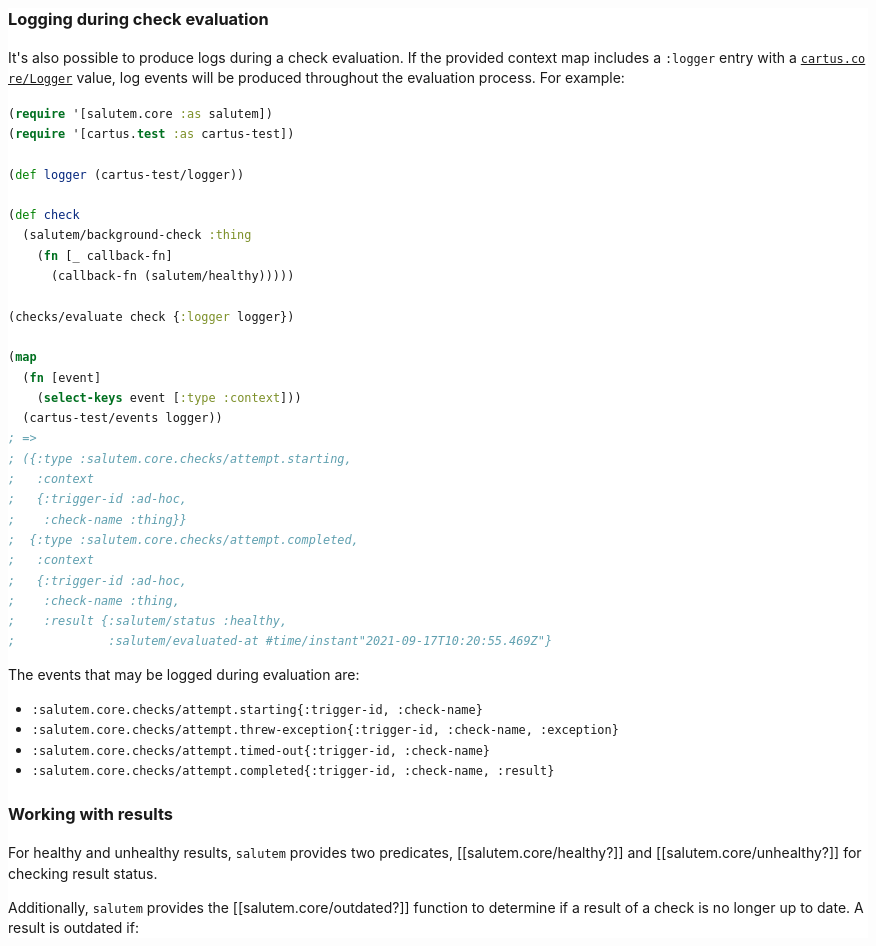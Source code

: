 ### Logging during check evaluation

It's also possible to produce logs during a check evaluation. If the provided
context map includes a `:logger` entry with a
[`cartus.core/Logger`](https://logicblocks.github.io/cartus/cartus.core.html#var-Logger)
value, log events will be produced throughout the evaluation process. For
example:

```clojure
(require '[salutem.core :as salutem])
(require '[cartus.test :as cartus-test])

(def logger (cartus-test/logger))

(def check
  (salutem/background-check :thing
    (fn [_ callback-fn]
      (callback-fn (salutem/healthy)))))

(checks/evaluate check {:logger logger})

(map 
  (fn [event] 
    (select-keys event [:type :context]))
  (cartus-test/events logger))
; =>
; ({:type :salutem.core.checks/attempt.starting,
;   :context 
;   {:trigger-id :ad-hoc, 
;    :check-name :thing}}
;  {:type :salutem.core.checks/attempt.completed,
;   :context 
;   {:trigger-id :ad-hoc,
;    :check-name :thing,
;    :result {:salutem/status :healthy,
;             :salutem/evaluated-at #time/instant"2021-09-17T10:20:55.469Z"}
```

The events that may be logged during evaluation are:

- `:salutem.core.checks/attempt.starting{:trigger-id, :check-name}`
- `:salutem.core.checks/attempt.threw-exception{:trigger-id, :check-name, :exception}`
- `:salutem.core.checks/attempt.timed-out{:trigger-id, :check-name}`
- `:salutem.core.checks/attempt.completed{:trigger-id, :check-name, :result}`

### Working with results

For healthy and unhealthy results, `salutem` provides two predicates,
[[salutem.core/healthy?]] and [[salutem.core/unhealthy?]] for checking result
status.

Additionally, `salutem` provides the [[salutem.core/outdated?]] function to
determine if a result of a check is no longer up to date. A result is outdated
if:
